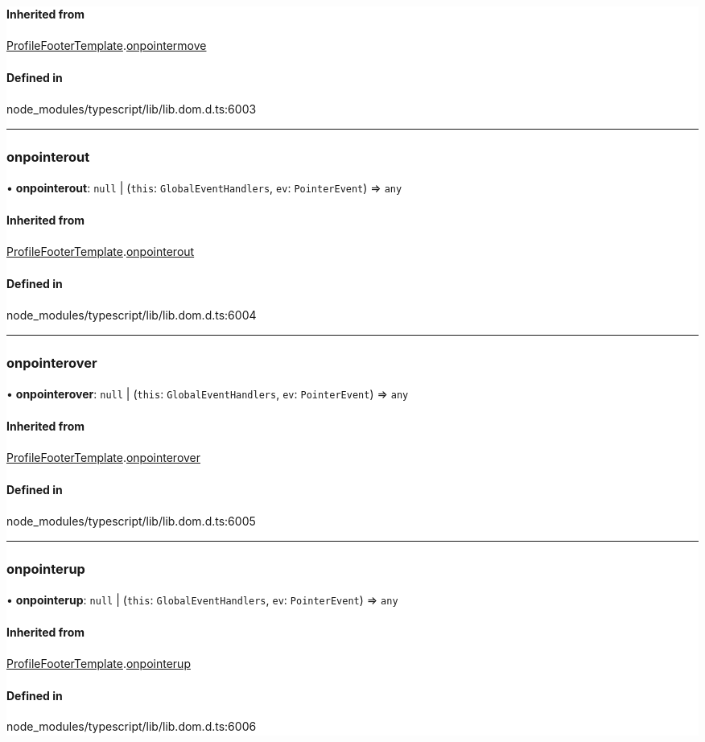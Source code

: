 #### Inherited from

[ProfileFooterTemplate](components_profileFooter_profile_footer_template.ProfileFooterTemplate.md).[onpointermove](components_profileFooter_profile_footer_template.ProfileFooterTemplate.md#onpointermove)

#### Defined in

node_modules/typescript/lib/lib.dom.d.ts:6003

___

### onpointerout

• **onpointerout**: ``null`` \| (`this`: `GlobalEventHandlers`, `ev`: `PointerEvent`) => `any`

#### Inherited from

[ProfileFooterTemplate](components_profileFooter_profile_footer_template.ProfileFooterTemplate.md).[onpointerout](components_profileFooter_profile_footer_template.ProfileFooterTemplate.md#onpointerout)

#### Defined in

node_modules/typescript/lib/lib.dom.d.ts:6004

___

### onpointerover

• **onpointerover**: ``null`` \| (`this`: `GlobalEventHandlers`, `ev`: `PointerEvent`) => `any`

#### Inherited from

[ProfileFooterTemplate](components_profileFooter_profile_footer_template.ProfileFooterTemplate.md).[onpointerover](components_profileFooter_profile_footer_template.ProfileFooterTemplate.md#onpointerover)

#### Defined in

node_modules/typescript/lib/lib.dom.d.ts:6005

___

### onpointerup

• **onpointerup**: ``null`` \| (`this`: `GlobalEventHandlers`, `ev`: `PointerEvent`) => `any`

#### Inherited from

[ProfileFooterTemplate](components_profileFooter_profile_footer_template.ProfileFooterTemplate.md).[onpointerup](components_profileFooter_profile_footer_template.ProfileFooterTemplate.md#onpointerup)

#### Defined in

node_modules/typescript/lib/lib.dom.d.ts:6006
